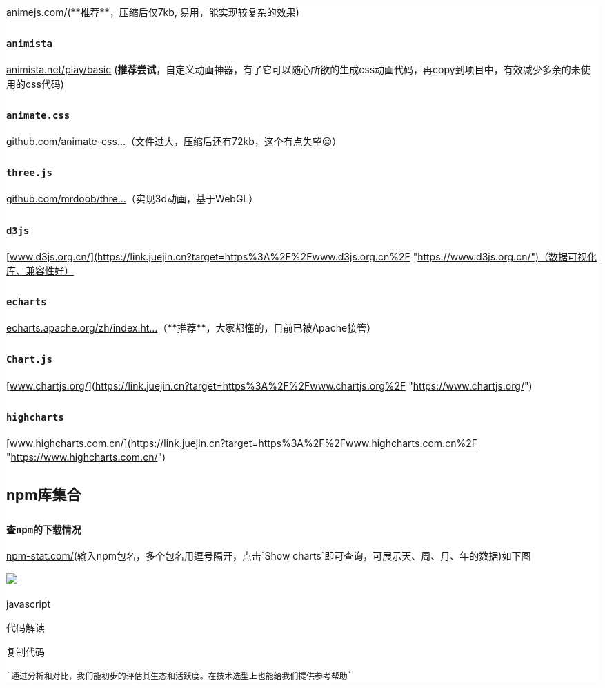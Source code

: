 [animejs.com/](https://link.juejin.cn?target=https%3A%2F%2Fanimejs.com%2F "https://animejs.com/")(**推荐**，压缩后仅7kb, 易用，能实现较复杂的效果)

### `animista`

[animista.net/play/basic](https://link.juejin.cn?target=https%3A%2F%2Fanimista.net%2Fplay%2Fbasic "https://animista.net/play/basic") (**推荐尝试**，自定义动画神器，有了它可以随心所欲的生成css动画代码，再copy到项目中，有效减少多余的未使用的css代码)

### `animate.css`

[github.com/animate-css…](https://link.juejin.cn?target=https%3A%2F%2Fgithub.com%2Fanimate-css%2Fanimate.css "https://github.com/animate-css/animate.css")（文件过大，压缩后还有72kb，这个有点失望😔）

### `three.js`

[github.com/mrdoob/thre…](https://link.juejin.cn?target=https%3A%2F%2Fgithub.com%2Fmrdoob%2Fthree.js%2F "https://github.com/mrdoob/three.js/")（实现3d动画，基于WebGL）

### `d3js`

[www.d3js.org.cn/](https://link.juejin.cn?target=https%3A%2F%2Fwww.d3js.org.cn%2F "https://www.d3js.org.cn/")（数据可视化库、兼容性好）

### `echarts`

[echarts.apache.org/zh/index.ht…](https://link.juejin.cn?target=https%3A%2F%2Fecharts.apache.org%2Fzh%2Findex.html "https://echarts.apache.org/zh/index.html")（**推荐**，大家都懂的，目前已被Apache接管）

### `Chart.js`

[www.chartjs.org/](https://link.juejin.cn?target=https%3A%2F%2Fwww.chartjs.org%2F "https://www.chartjs.org/")

### `highcharts`

[www.highcharts.com.cn/](https://link.juejin.cn?target=https%3A%2F%2Fwww.highcharts.com.cn%2F "https://www.highcharts.com.cn/")

npm库集合
------

### `查npm的下载情况`

[npm-stat.com/](https://link.juejin.cn?target=https%3A%2F%2Fnpm-stat.com%2F "https://npm-stat.com/")(输入npm包名，多个包名用逗号隔开，点击`Show charts`即可查询，可展示天、周、月、年的数据)如下图

![](https://p3-juejin.byteimg.com/tos-cn-i-k3u1fbpfcp/75baa3b24ce943bbb1607d8c7403b934~tplv-k3u1fbpfcp-zoom-in-crop-mark:1512:0:0:0.awebp)

javascript

 代码解读

复制代码

`` `通过分析和对比，我们能初步的评估其生态和活跃度。在技术选型上也能给我们提供参考帮助` ``
